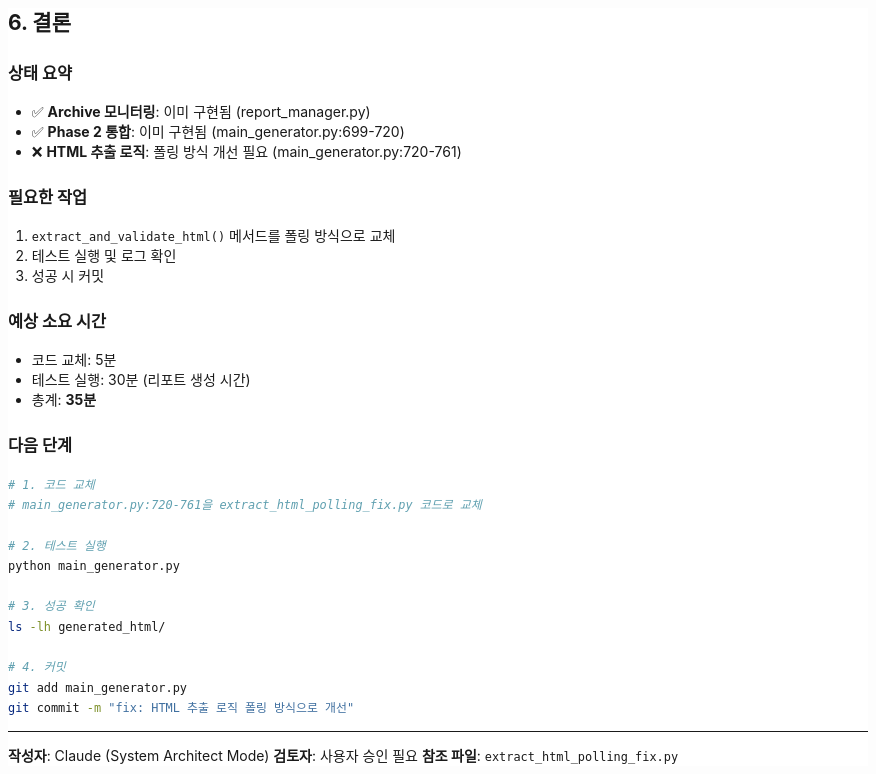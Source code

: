 
## 6. 결론

### 상태 요약
- ✅ **Archive 모니터링**: 이미 구현됨 (report_manager.py)
- ✅ **Phase 2 통합**: 이미 구현됨 (main_generator.py:699-720)
- ❌ **HTML 추출 로직**: 폴링 방식 개선 필요 (main_generator.py:720-761)

### 필요한 작업
1. `extract_and_validate_html()` 메서드를 폴링 방식으로 교체
2. 테스트 실행 및 로그 확인
3. 성공 시 커밋

### 예상 소요 시간
- 코드 교체: 5분
- 테스트 실행: 30분 (리포트 생성 시간)
- 총계: **35분**

### 다음 단계
```bash
# 1. 코드 교체
# main_generator.py:720-761을 extract_html_polling_fix.py 코드로 교체

# 2. 테스트 실행
python main_generator.py

# 3. 성공 확인
ls -lh generated_html/

# 4. 커밋
git add main_generator.py
git commit -m "fix: HTML 추출 로직 폴링 방식으로 개선"
```

---

**작성자**: Claude (System Architect Mode)
**검토자**: 사용자 승인 필요
**참조 파일**: `extract_html_polling_fix.py`
